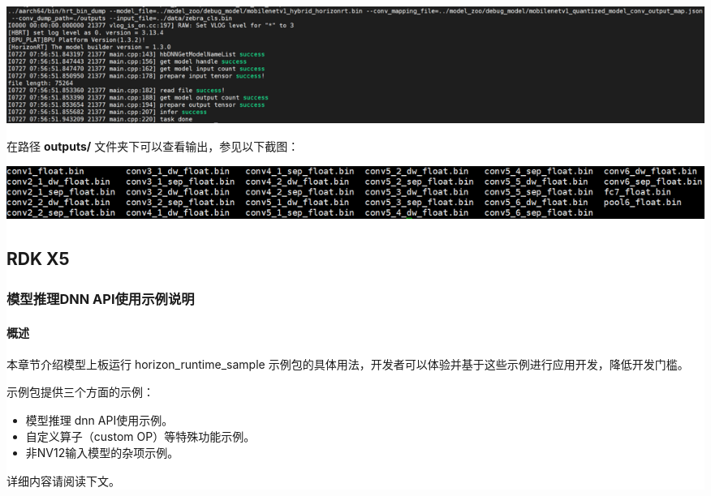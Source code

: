 ![run_log](../../../../static/img/07_Advanced_development/04_toolchain_development/intermediate/run_log.png)

在路径 **outputs/** 文件夹下可以查看输出，参见以下截图：

![output](../../../../static/img/07_Advanced_development/04_toolchain_development/intermediate/output.png)



## RDK X5

### <span id="dnn_runtime_sample"/>模型推理DNN API使用示例说明

#### 概述

本章节介绍模型上板运行 horizon_runtime_sample 示例包的具体用法，开发者可以体验并基于这些示例进行应用开发，降低开发门槛。

示例包提供三个方面的示例：

- 模型推理 dnn API使用示例。
- 自定义算子（custom OP）等特殊功能示例。
- 非NV12输入模型的杂项示例。

详细内容请阅读下文。

